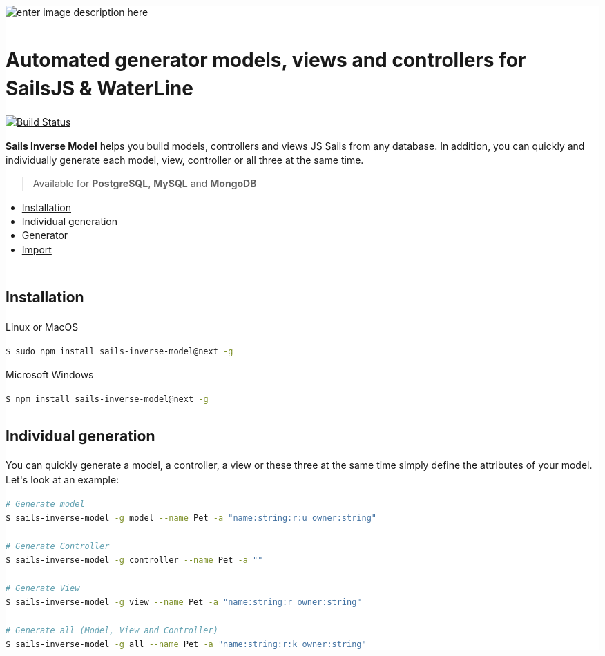 ![enter image description here](http://sailsjs.org/images/bkgd_squiddy.png)

# Automated generator models, views and controllers for SailsJS & WaterLine

[![Build Status](https://travis-ci.org/juliandavidmr/sails-inverse-model.svg?branch=master)](https://travis-ci.org/juliandavidmr/sails-inverse-model)

**Sails Inverse Model** helps you build models, controllers and views JS Sails from any database. In addition, you can quickly and individually generate each model, view, controller or all three at the same time.

> Available for **PostgreSQL**, **MySQL** and **MongoDB**

- [Installation](#installation)
- [Individual generation](#individual-generation)
- [Generator](#generator)
- [Import](#import)

--------------------------------------------------------------------------------

## Installation

Linux or MacOS

```bash
$ sudo npm install sails-inverse-model@next -g
```

Microsoft Windows

```bash
$ npm install sails-inverse-model@next -g
```

## Individual generation

You can quickly generate a model, a controller, a view or these three at the same time simply define the attributes of your model. Let's look at an example:

```bash
# Generate model
$ sails-inverse-model -g model --name Pet -a "name:string:r:u owner:string"

# Generate Controller
$ sails-inverse-model -g controller --name Pet -a ""

# Generate View
$ sails-inverse-model -g view --name Pet -a "name:string:r owner:string"

# Generate all (Model, View and Controller)
$ sails-inverse-model -g all --name Pet -a "name:string:r:k owner:string"
```
